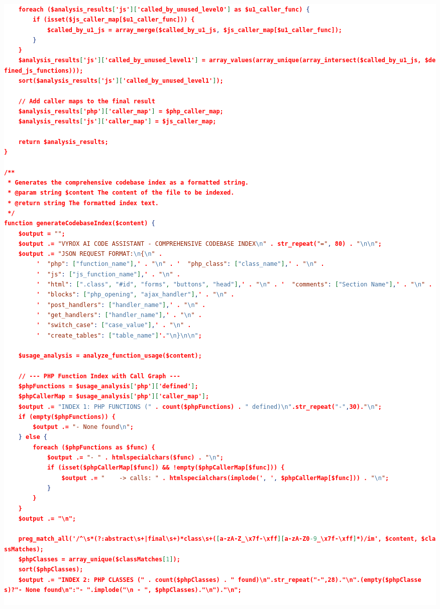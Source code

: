 ```json
    foreach ($analysis_results['js']['called_by_unused_level0'] as $u1_caller_func) {
        if (isset($js_caller_map[$u1_caller_func])) {
            $called_by_u1_js = array_merge($called_by_u1_js, $js_caller_map[$u1_caller_func]);
        }
    }
    $analysis_results['js']['called_by_unused_level1'] = array_values(array_unique(array_intersect($called_by_u1_js, $defined_js_functions)));
    sort($analysis_results['js']['called_by_unused_level1']);

    // Add caller maps to the final result
    $analysis_results['php']['caller_map'] = $php_caller_map;
    $analysis_results['js']['caller_map'] = $js_caller_map;

    return $analysis_results;
}

/**
 * Generates the comprehensive codebase index as a formatted string.
 * @param string $content The content of the file to be indexed.
 * @return string The formatted index text.
 */
function generateCodebaseIndex($content) {
    $output = "";
    $output .= "VYROX AI CODE ASSISTANT - COMPREHENSIVE CODEBASE INDEX\n" . str_repeat("=", 80) . "\n\n";
    $output .= "JSON REQUEST FORMAT:\n{\n" .
         '  "php": ["function_name"],' . "\n" . '  "php_class": ["class_name"],' . "\n" .
         '  "js": ["js_function_name"],' . "\n" .
         '  "html": [".class", "#id", "forms", "buttons", "head"],' . "\n" . '  "comments": ["Section Name"],' . "\n" .
         '  "blocks": ["php_opening", "ajax_handler"],' . "\n" .
         '  "post_handlers": ["handler_name"],' . "\n" .
         '  "get_handlers": ["handler_name"],' . "\n" .
         '  "switch_case": ["case_value"],' . "\n" .
         '  "create_tables": ["table_name"]'."\n}\n\n";
    
    $usage_analysis = analyze_function_usage($content);

    // --- PHP Function Index with Call Graph ---
    $phpFunctions = $usage_analysis['php']['defined'];
    $phpCallerMap = $usage_analysis['php']['caller_map'];
    $output .= "INDEX 1: PHP FUNCTIONS (" . count($phpFunctions) . " defined)\n".str_repeat("-",30)."\n";
    if (empty($phpFunctions)) {
        $output .= "- None found\n";
    } else {
        foreach ($phpFunctions as $func) {
            $output .= "- " . htmlspecialchars($func) . "\n";
            if (isset($phpCallerMap[$func]) && !empty($phpCallerMap[$func])) {
                $output .= "    -> calls: " . htmlspecialchars(implode(', ', $phpCallerMap[$func])) . "\n";
            }
        }
    }
    $output .= "\n";
    
    preg_match_all('/^\s*(?:abstract\s+|final\s+)*class\s+([a-zA-Z_\x7f-\xff][a-zA-Z0-9_\x7f-\xff]*)/im', $content, $classMatches);
    $phpClasses = array_unique($classMatches[1]);
    sort($phpClasses);
    $output .= "INDEX 2: PHP CLASSES (" . count($phpClasses) . " found)\n".str_repeat("-",28)."\n".(empty($phpClasses)?"- None found\n":"- ".implode("\n - ", $phpClasses)."\n")."\n";
    
```